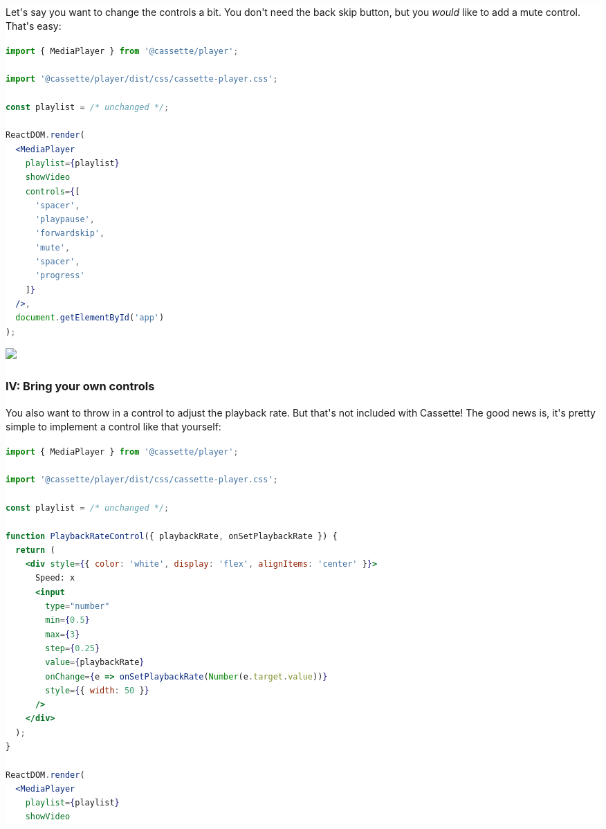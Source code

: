 Let's say you want to change the controls a bit. You don't need the back skip button, but you _would_ like to add a mute control. That's easy:

```jsx static
import { MediaPlayer } from '@cassette/player';

import '@cassette/player/dist/css/cassette-player.css';

const playlist = /* unchanged */;

ReactDOM.render(
  <MediaPlayer
    playlist={playlist}
    showVideo
    controls={[
      'spacer',
      'playpause',
      'forwardskip',
      'mute',
      'spacer',
      'progress'
    ]}
  />,
  document.getElementById('app')
);
```

<div class="screenshot_wrapper">
  <img src="img/custom_controls.png">
  <div class="notice"></div>
</div>

### IV: Bring your own controls

You also want to throw in a control to adjust the playback rate. But that's not included with Cassette! The good news is, it's pretty simple to implement a control like that yourself:

```jsx static
import { MediaPlayer } from '@cassette/player';

import '@cassette/player/dist/css/cassette-player.css';

const playlist = /* unchanged */;

function PlaybackRateControl({ playbackRate, onSetPlaybackRate }) {
  return (
    <div style={{ color: 'white', display: 'flex', alignItems: 'center' }}>
      Speed: x
      <input
        type="number"
        min={0.5}
        max={3}
        step={0.25}
        value={playbackRate}
        onChange={e => onSetPlaybackRate(Number(e.target.value))}
        style={{ width: 50 }}
      />
    </div>
  );
}

ReactDOM.render(
  <MediaPlayer
    playlist={playlist}
    showVideo
```